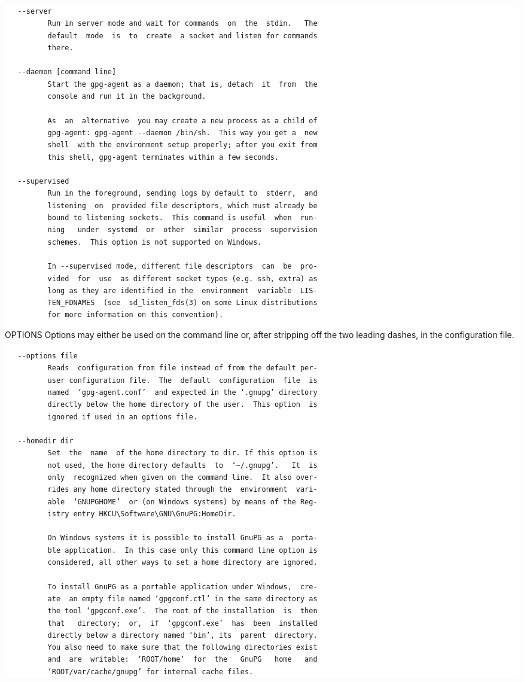        --server
              Run in server mode and wait for commands  on  the  stdin.   The
              default  mode  is  to  create  a socket and listen for commands
              there.

       --daemon [command line]
              Start the gpg-agent as a daemon; that is, detach  it  from  the
              console and run it in the background.

              As  an  alternative  you may create a new process as a child of
              gpg-agent: gpg-agent --daemon /bin/sh.  This way you get a  new
              shell  with the environment setup properly; after you exit from
              this shell, gpg-agent terminates within a few seconds.

       --supervised
              Run in the foreground, sending logs by default to  stderr,  and
              listening  on  provided file descriptors, which must already be
              bound to listening sockets.  This command is useful  when  run‐
              ning   under  systemd  or  other  similar  process  supervision
              schemes.  This option is not supported on Windows.

              In --supervised mode, different file descriptors  can  be  pro‐
              vided  for  use  as different socket types (e.g. ssh, extra) as
              long as they are identified in the  environment  variable  LIS‐
              TEN_FDNAMES  (see  sd_listen_fds(3) on some Linux distributions
              for more information on this convention).

OPTIONS
       Options may either be used on the command line or, after stripping off
       the two leading dashes, in the configuration file.

       --options file
              Reads  configuration from file instead of from the default per-
              user configuration file.  The  default  configuration  file  is
              named  ‘gpg-agent.conf’  and expected in the ‘.gnupg’ directory
              directly below the home directory of the user.  This option  is
              ignored if used in an options file.

       --homedir dir
              Set  the  name  of the home directory to dir. If this option is
              not used, the home directory defaults  to  ‘~/.gnupg’.   It  is
              only  recognized when given on the command line.  It also over‐
              rides any home directory stated through the  environment  vari‐
              able  ‘GNUPGHOME’  or (on Windows systems) by means of the Reg‐
              istry entry HKCU\Software\GNU\GnuPG:HomeDir.

              On Windows systems it is possible to install GnuPG as a  porta‐
              ble application.  In this case only this command line option is
              considered, all other ways to set a home directory are ignored.

              To install GnuPG as a portable application under Windows,  cre‐
              ate  an empty file named ‘gpgconf.ctl’ in the same directory as
              the tool ‘gpgconf.exe’.  The root of the installation  is  then
              that   directory;  or,  if  ‘gpgconf.exe’  has  been  installed
              directly below a directory named ‘bin’, its  parent  directory.
              You also need to make sure that the following directories exist
              and  are  writable:  ‘ROOT/home’  for  the   GnuPG   home   and
              ‘ROOT/var/cache/gnupg’ for internal cache files.
